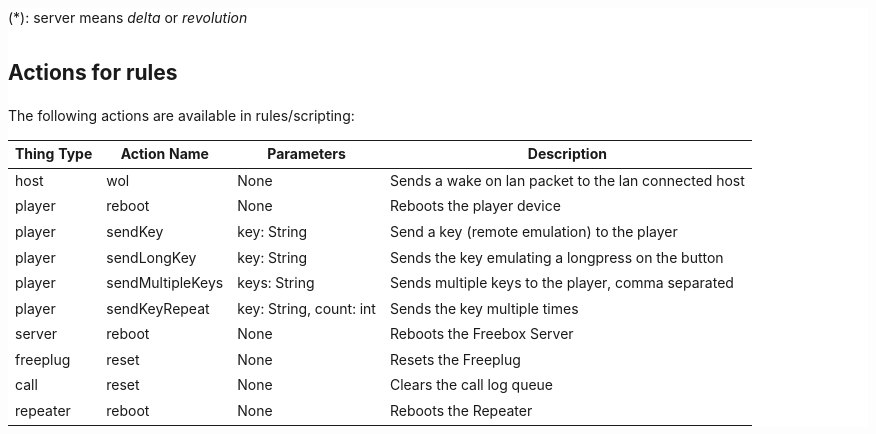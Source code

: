 (*): server means *delta* or *revolution*

## Actions for rules

The following actions are available in rules/scripting:

| Thing Type  | Action Name      | Parameters              | Description                                          | 
|-------------|------------------|-------------------------|------------------------------------------------------|
| host        | wol              | None                    | Sends a wake on lan packet to the lan connected host |
| player      | reboot           | None                    | Reboots the player device                            |
| player      | sendKey          | key: String             | Send a key (remote emulation) to the player          |
| player      | sendLongKey      | key: String             | Sends the key emulating a longpress on the button    |
| player      | sendMultipleKeys | keys: String            | Sends multiple keys to the player, comma separated   |
| player      | sendKeyRepeat    | key: String, count: int | Sends the key multiple times                         |
| server      | reboot           | None                    | Reboots the Freebox Server                           |
| freeplug    | reset            | None                    | Resets the Freeplug                                  |
| call        | reset            | None                    | Clears the call log queue                            |
| repeater    | reboot           | None                    | Reboots the Repeater                                 |
